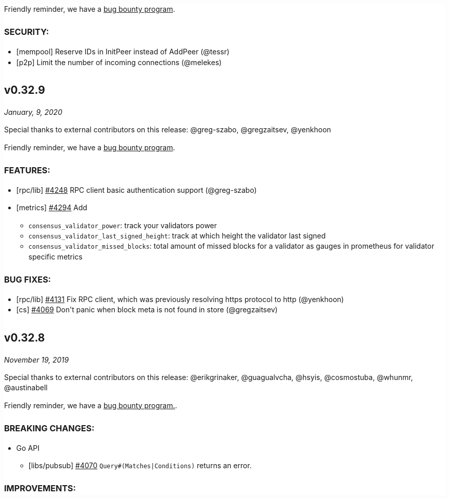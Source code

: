 Friendly reminder, we have a [bug bounty
program](https://hackerone.com/reapchain).

### SECURITY:

- [mempool] Reserve IDs in InitPeer instead of AddPeer (@tessr)
- [p2p] Limit the number of incoming connections (@melekes)

## v0.32.9

_January, 9, 2020_

Special thanks to external contributors on this release: @greg-szabo, @gregzaitsev, @yenkhoon

Friendly reminder, we have a [bug bounty
program](https://hackerone.com/reapchain).

### FEATURES:

- [rpc/lib] [\#4248](https://gitlab.reappay.net/reapchain/reapchain-core/issues/4248) RPC client basic authentication support (@greg-szabo)

- [metrics] [\#4294](https://gitlab.reappay.net/reapchain/reapchain-core/pull/4294) Add
  - `consensus_validator_power`: track your validators power
  - `consensus_validator_last_signed_height`: track at which height the validator last signed
  - `consensus_validator_missed_blocks`: total amount of missed blocks for a validator
    as gauges in prometheus for validator specific metrics

### BUG FIXES:

- [rpc/lib] [\#4131](https://gitlab.reappay.net/reapchain/reapchain-core/pull/4131) Fix RPC client, which was previously resolving https protocol to http (@yenkhoon)
- [cs] [\#4069](https://gitlab.reappay.net/reapchain/reapchain-core/issues/4069) Don't panic when block meta is not found in store (@gregzaitsev)

## v0.32.8

*November 19, 2019*

Special thanks to external contributors on this release: @erikgrinaker, @guagualvcha, @hsyis, @cosmostuba, @whunmr, @austinabell

Friendly reminder, we have a [bug bounty
program.](https://hackerone.com/reapchain).


### BREAKING CHANGES:

- Go API

  - [libs/pubsub] [\#4070](https://gitlab.reappay.net/reapchain/reapchain-core/pull/4070) `Query#(Matches|Conditions)` returns an error.

### IMPROVEMENTS:

